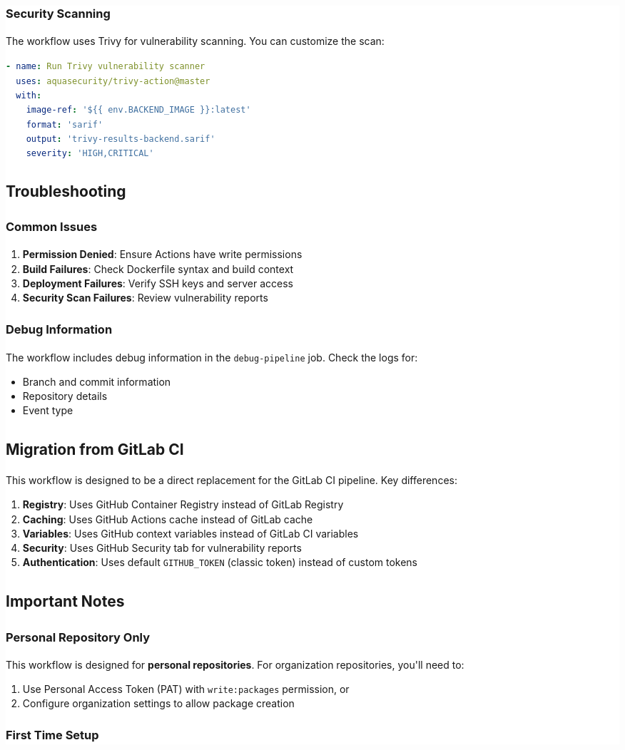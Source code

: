 ### Security Scanning

The workflow uses Trivy for vulnerability scanning. You can customize the scan:

```yaml
- name: Run Trivy vulnerability scanner
  uses: aquasecurity/trivy-action@master
  with:
    image-ref: '${{ env.BACKEND_IMAGE }}:latest'
    format: 'sarif'
    output: 'trivy-results-backend.sarif'
    severity: 'HIGH,CRITICAL'
```

## Troubleshooting

### Common Issues

1. **Permission Denied**: Ensure Actions have write permissions
2. **Build Failures**: Check Dockerfile syntax and build context
3. **Deployment Failures**: Verify SSH keys and server access
4. **Security Scan Failures**: Review vulnerability reports

### Debug Information

The workflow includes debug information in the `debug-pipeline` job. Check the logs for:

- Branch and commit information
- Repository details
- Event type

## Migration from GitLab CI

This workflow is designed to be a direct replacement for the GitLab CI pipeline. Key differences:

1. **Registry**: Uses GitHub Container Registry instead of GitLab Registry
2. **Caching**: Uses GitHub Actions cache instead of GitLab cache
3. **Variables**: Uses GitHub context variables instead of GitLab CI variables
4. **Security**: Uses GitHub Security tab for vulnerability reports
5. **Authentication**: Uses default `GITHUB_TOKEN` (classic token) instead of custom tokens

## Important Notes

### Personal Repository Only

This workflow is designed for **personal repositories**. For organization repositories, you'll need to:

1. Use Personal Access Token (PAT) with `write:packages` permission, or
2. Configure organization settings to allow package creation

### First Time Setup
